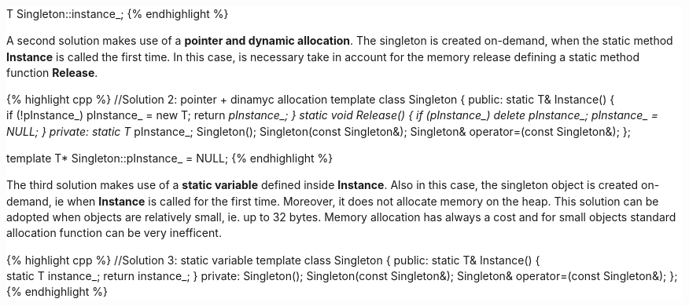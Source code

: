 T Singleton<T>::instance_;
{% endhighlight %}

A second solution makes use of a **pointer and dynamic allocation**. The singleton is created on-demand, when the static method **Instance** is called the first time. In this case, is necessary take in account for the memory release defining a static method function **Release**.


{% highlight cpp %}
//Solution 2: pointer + dinamyc allocation 
template <class T>
class Singleton {
public:
    static T& Instance() {        
        if (!pInstance_)
            pInstance_ = new T;
        return *pInstance_;
    }
    static void Release() {
        if (pInstance_)
            delete pInstance_;
        pInstance_ = NULL;
    }
private:
    static T* pInstance_;
    Singleton();
    Singleton(const Singleton&);
    Singleton& operator=(const Singleton&);
};

template <class T>
T* Singleton<T>::pInstance_ = NULL;
{% endhighlight %}


The third solution makes use of a **static variable** defined inside **Instance**. Also in this case, the singleton object is created on-demand, ie when **Instance** is called for the first time. Moreover, it does not allocate memory on the heap. This solution can be adopted when objects are relatively small, ie. up to 32 bytes. Memory allocation has always a cost and for small objects standard allocation function can be very inefficent. 

{% highlight cpp %}
//Solution 3: static variable
template <class T>
class Singleton {
public:
    static T& Instance() {        
        static T instance_;
        return instance_;
    }
private:
    Singleton();
    Singleton(const Singleton&);
    Singleton& operator=(const Singleton&);
};
{% endhighlight %}
